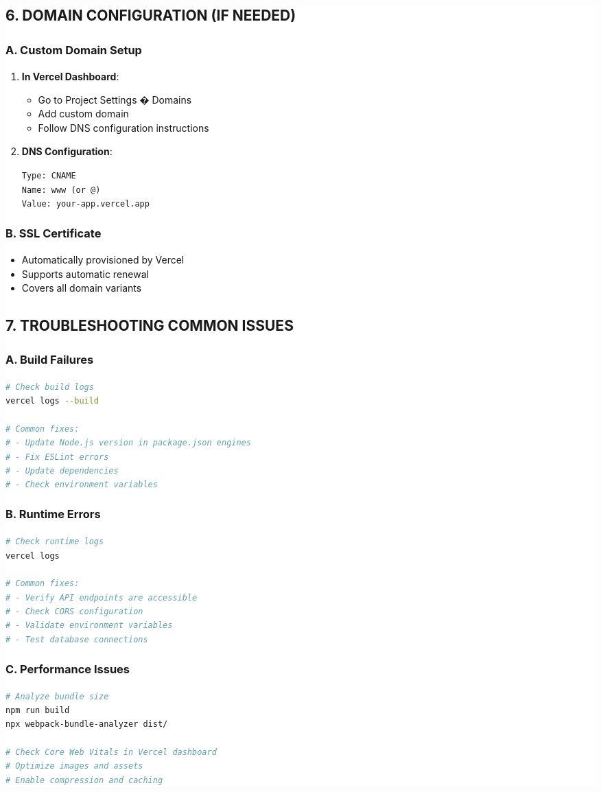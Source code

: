 ## 6. DOMAIN CONFIGURATION (IF NEEDED)

### A. Custom Domain Setup
1. **In Vercel Dashboard**:
   - Go to Project Settings � Domains
   - Add custom domain
   - Follow DNS configuration instructions

2. **DNS Configuration**:
   ```
   Type: CNAME
   Name: www (or @)
   Value: your-app.vercel.app
   ```

### B. SSL Certificate
- Automatically provisioned by Vercel
- Supports automatic renewal
- Covers all domain variants

## 7. TROUBLESHOOTING COMMON ISSUES

### A. Build Failures
```bash
# Check build logs
vercel logs --build

# Common fixes:
# - Update Node.js version in package.json engines
# - Fix ESLint errors
# - Update dependencies
# - Check environment variables
```

### B. Runtime Errors
```bash
# Check runtime logs
vercel logs

# Common fixes:
# - Verify API endpoints are accessible
# - Check CORS configuration
# - Validate environment variables
# - Test database connections
```

### C. Performance Issues
```bash
# Analyze bundle size
npm run build
npx webpack-bundle-analyzer dist/

# Check Core Web Vitals in Vercel dashboard
# Optimize images and assets
# Enable compression and caching
```
